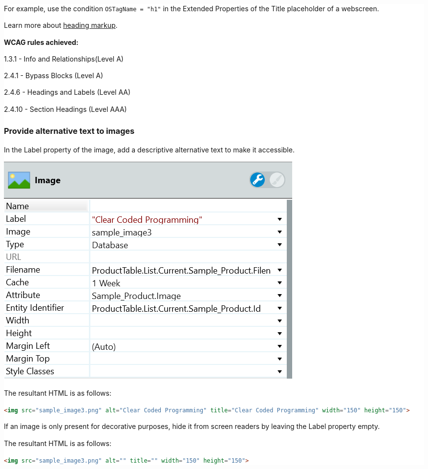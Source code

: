 For example, use the condition `OSTagName = "h1"` in the Extended Properties of the Title placeholder of a webscreen.

Learn more about [heading markup](https://www.w3.org/WAI/tutorials/page-structure/headings/).

**WCAG rules achieved:** 

1.3.1 - Info and Relationships(Level A) 

2.4.1 - Bypass Blocks (Level A)

2.4.6 - Headings and Labels (Level AA) 

2.4.10 - Section Headings (Level AAA)

### Provide alternative text to images

In the Label property of the image, add a descriptive alternative text to make it accessible.

![](images/accessibility-image4.png?width=550)

The resultant HTML is as follows:

```html
<img src="sample_image3.png" alt="Clear Coded Programming" title="Clear Coded Programming" width="150" height="150">
```
If an image is only present for decorative purposes, hide it from screen readers by leaving the Label property empty.

The resultant HTML is as follows:

```html
<img src="sample_image3.png" alt="" title="" width="150" height="150">
```
